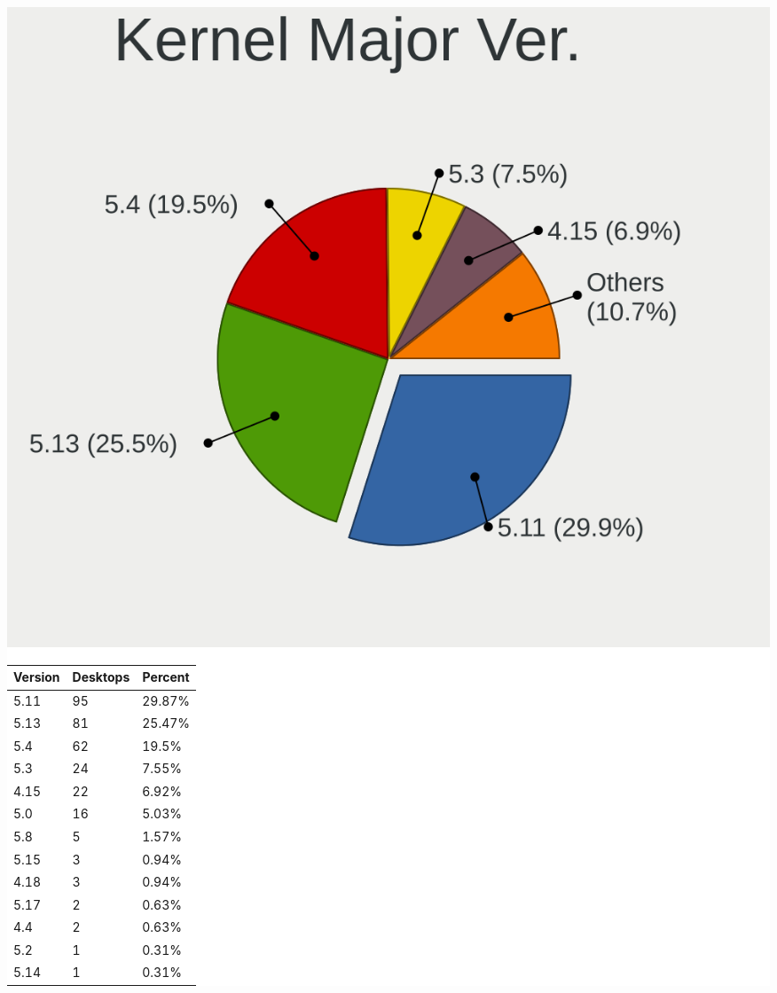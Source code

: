 ![Kernel Major Ver.](./images/pie_chart/os_kernel_major.svg)


| Version | Desktops | Percent |
|---------|----------|---------|
| 5.11    | 95       | 29.87%  |
| 5.13    | 81       | 25.47%  |
| 5.4     | 62       | 19.5%   |
| 5.3     | 24       | 7.55%   |
| 4.15    | 22       | 6.92%   |
| 5.0     | 16       | 5.03%   |
| 5.8     | 5        | 1.57%   |
| 5.15    | 3        | 0.94%   |
| 4.18    | 3        | 0.94%   |
| 5.17    | 2        | 0.63%   |
| 4.4     | 2        | 0.63%   |
| 5.2     | 1        | 0.31%   |
| 5.14    | 1        | 0.31%   |
